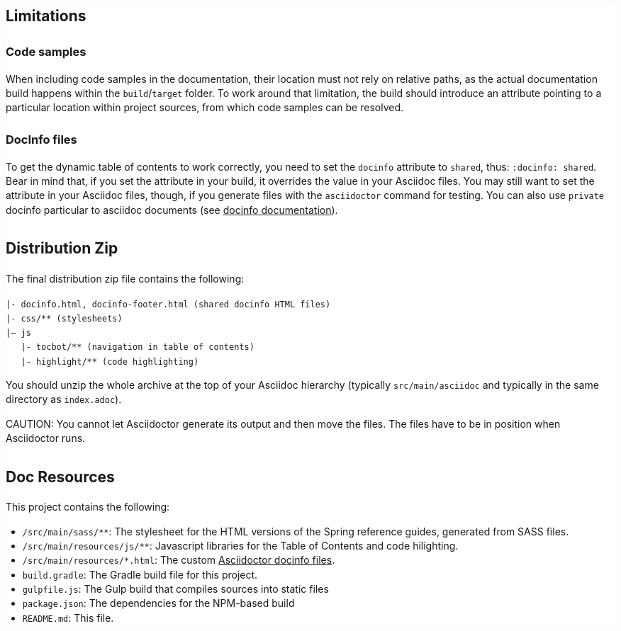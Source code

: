 ## Limitations

### Code samples

When including code samples in the documentation, their location must not rely on relative paths,
as the actual documentation build happens within the `build`/`target` folder.
To work around that limitation, the build should introduce an attribute pointing to a particular
location within project sources, from which code samples can be resolved.

### DocInfo files

To get the dynamic table of contents to work correctly, you need to set the `docinfo` attribute to `shared`, thus: `:docinfo: shared`.
Bear in mind that, if you set the attribute in your build, it overrides the value in your Asciidoc files. 
You may still want to set the attribute in your Asciidoc files, though, if you generate files with the `asciidoctor` command for testing.
You can also use `private` docinfo particular to asciidoc documents (see [docinfo documentation](https://asciidoctor.org/docs/user-manual/#naming-docinfo-files)).


## Distribution Zip

The final distribution zip file contains the following:

```
|- docinfo.html, docinfo-footer.html (shared docinfo HTML files)
|- css/** (stylesheets)
|– js
   |- tocbot/** (navigation in table of contents)
   |- highlight/** (code highlighting)
```

You should unzip the whole archive at the top of your Asciidoc hierarchy (typically `src/main/asciidoc` and typically in the same directory as `index.adoc`).

CAUTION: You cannot let Asciidoctor generate its output and then move the files. The files have to be in position when Asciidoctor runs.


## Doc Resources

This project contains the following:

* `/src/main/sass/**`: The stylesheet for the HTML versions of the Spring reference guides, generated from SASS files.
* `/src/main/resources/js/**`: Javascript libraries for the Table of Contents and code hilighting.
* `/src/main/resources/*.html`: The custom [Asciidoctor docinfo files](https://asciidoctor.org/docs/user-manual/#docinfo-file).
* `build.gradle`: The Gradle build file for this project.
* `gulpfile.js`: The Gulp build that compiles sources into static files
* `package.json`: The dependencies for the NPM-based build
* `README.md`: This file.
